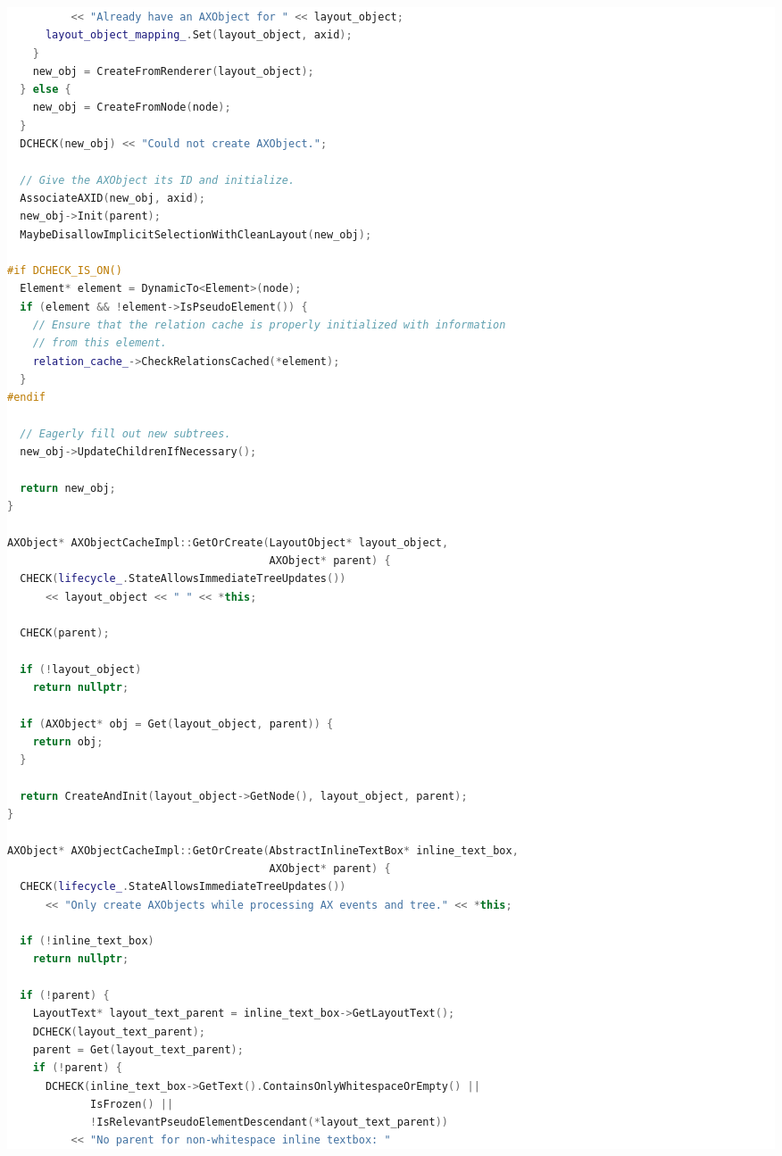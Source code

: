 ```cpp
          << "Already have an AXObject for " << layout_object;
      layout_object_mapping_.Set(layout_object, axid);
    }
    new_obj = CreateFromRenderer(layout_object);
  } else {
    new_obj = CreateFromNode(node);
  }
  DCHECK(new_obj) << "Could not create AXObject.";

  // Give the AXObject its ID and initialize.
  AssociateAXID(new_obj, axid);
  new_obj->Init(parent);
  MaybeDisallowImplicitSelectionWithCleanLayout(new_obj);

#if DCHECK_IS_ON()
  Element* element = DynamicTo<Element>(node);
  if (element && !element->IsPseudoElement()) {
    // Ensure that the relation cache is properly initialized with information
    // from this element.
    relation_cache_->CheckRelationsCached(*element);
  }
#endif

  // Eagerly fill out new subtrees.
  new_obj->UpdateChildrenIfNecessary();

  return new_obj;
}

AXObject* AXObjectCacheImpl::GetOrCreate(LayoutObject* layout_object,
                                         AXObject* parent) {
  CHECK(lifecycle_.StateAllowsImmediateTreeUpdates())
      << layout_object << " " << *this;

  CHECK(parent);

  if (!layout_object)
    return nullptr;

  if (AXObject* obj = Get(layout_object, parent)) {
    return obj;
  }

  return CreateAndInit(layout_object->GetNode(), layout_object, parent);
}

AXObject* AXObjectCacheImpl::GetOrCreate(AbstractInlineTextBox* inline_text_box,
                                         AXObject* parent) {
  CHECK(lifecycle_.StateAllowsImmediateTreeUpdates())
      << "Only create AXObjects while processing AX events and tree." << *this;

  if (!inline_text_box)
    return nullptr;

  if (!parent) {
    LayoutText* layout_text_parent = inline_text_box->GetLayoutText();
    DCHECK(layout_text_parent);
    parent = Get(layout_text_parent);
    if (!parent) {
      DCHECK(inline_text_box->GetText().ContainsOnlyWhitespaceOrEmpty() ||
             IsFrozen() ||
             !IsRelevantPseudoElementDescendant(*layout_text_parent))
          << "No parent for non-whitespace inline textbox: "
```